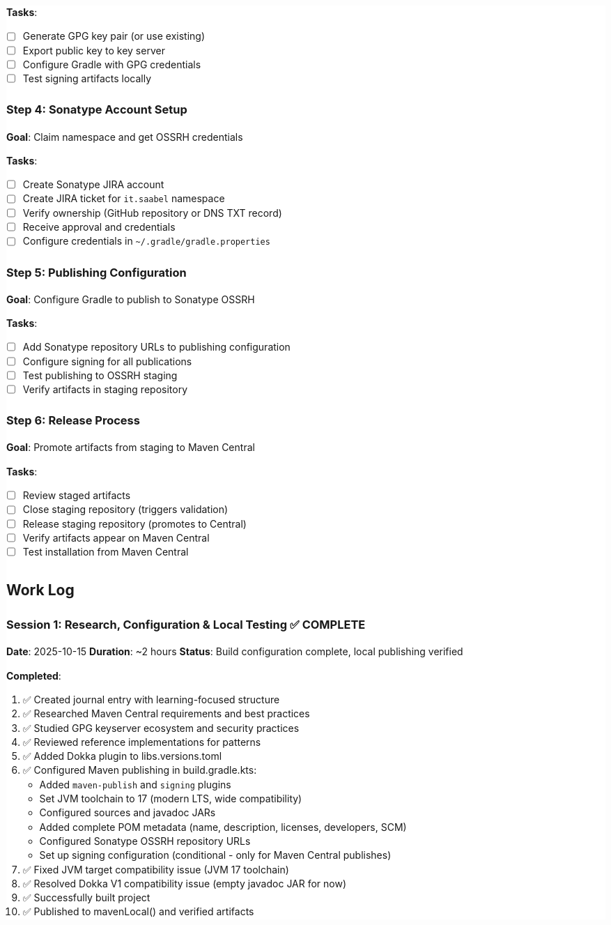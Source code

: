 **Tasks**:
- [ ] Generate GPG key pair (or use existing)
- [ ] Export public key to key server
- [ ] Configure Gradle with GPG credentials
- [ ] Test signing artifacts locally

### Step 4: Sonatype Account Setup
**Goal**: Claim namespace and get OSSRH credentials

**Tasks**:
- [ ] Create Sonatype JIRA account
- [ ] Create JIRA ticket for `it.saabel` namespace
- [ ] Verify ownership (GitHub repository or DNS TXT record)
- [ ] Receive approval and credentials
- [ ] Configure credentials in `~/.gradle/gradle.properties`

### Step 5: Publishing Configuration
**Goal**: Configure Gradle to publish to Sonatype OSSRH

**Tasks**:
- [ ] Add Sonatype repository URLs to publishing configuration
- [ ] Configure signing for all publications
- [ ] Test publishing to OSSRH staging
- [ ] Verify artifacts in staging repository

### Step 6: Release Process
**Goal**: Promote artifacts from staging to Maven Central

**Tasks**:
- [ ] Review staged artifacts
- [ ] Close staging repository (triggers validation)
- [ ] Release staging repository (promotes to Central)
- [ ] Verify artifacts appear on Maven Central
- [ ] Test installation from Maven Central

## Work Log

### Session 1: Research, Configuration & Local Testing ✅ COMPLETE
**Date**: 2025-10-15
**Duration**: ~2 hours
**Status**: Build configuration complete, local publishing verified

**Completed**:
1. ✅ Created journal entry with learning-focused structure
2. ✅ Researched Maven Central requirements and best practices
3. ✅ Studied GPG keyserver ecosystem and security practices
4. ✅ Reviewed reference implementations for patterns
5. ✅ Added Dokka plugin to libs.versions.toml
6. ✅ Configured Maven publishing in build.gradle.kts:
   - Added `maven-publish` and `signing` plugins
   - Set JVM toolchain to 17 (modern LTS, wide compatibility)
   - Configured sources and javadoc JARs
   - Added complete POM metadata (name, description, licenses, developers, SCM)
   - Configured Sonatype OSSRH repository URLs
   - Set up signing configuration (conditional - only for Maven Central publishes)
7. ✅ Fixed JVM target compatibility issue (JVM 17 toolchain)
8. ✅ Resolved Dokka V1 compatibility issue (empty javadoc JAR for now)
9. ✅ Successfully built project
10. ✅ Published to mavenLocal() and verified artifacts
